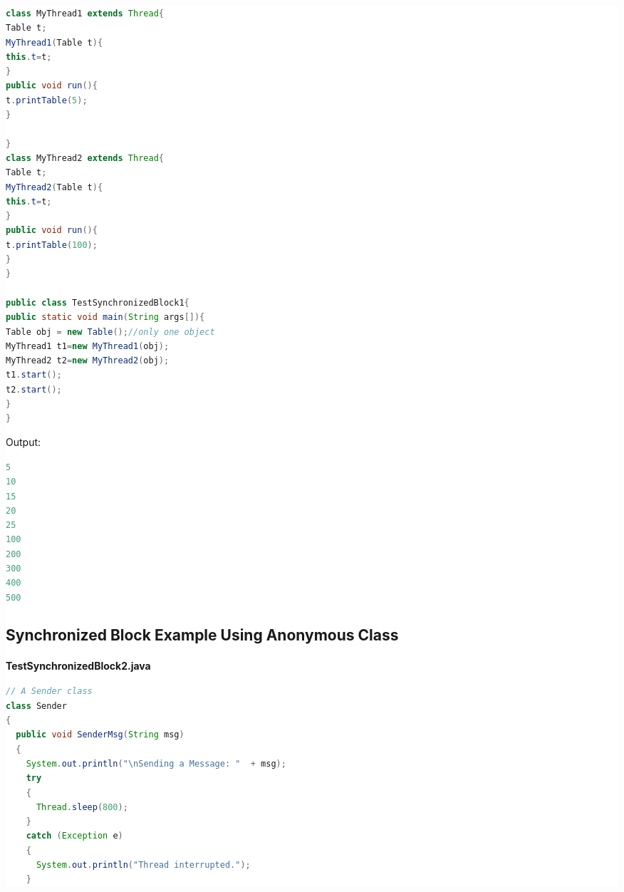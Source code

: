 ```java
class MyThread1 extends Thread{    
Table t;    
MyThread1(Table t){    
this.t=t;    
}    
public void run(){    
t.printTable(5);    
}    
    
}    
class MyThread2 extends Thread{    
Table t;    
MyThread2(Table t){    
this.t=t;    
}    
public void run(){    
t.printTable(100);    
}    
}    
    
public class TestSynchronizedBlock1{    
public static void main(String args[]){    
Table obj = new Table();//only one object    
MyThread1 t1=new MyThread1(obj);    
MyThread2 t2=new MyThread2(obj);    
t1.start();    
t2.start();    
}    
}  
```

Output:

```java
5
10
15
20
25
100
200
300
400
500
```

## Synchronized Block Example Using Anonymous Class

**TestSynchronizedBlock2.java**

```java
// A Sender class  
class Sender   
{   
  public void SenderMsg(String msg)  
  {   
    System.out.println("\nSending a Message: "  + msg);  
    try  
    {   
      Thread.sleep(800);   
    }   
    catch (Exception e)   
    {   
      System.out.println("Thread interrupted.");   
    }   
```